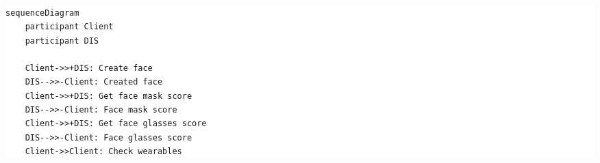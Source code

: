 ```mermaid
sequenceDiagram
    participant Client
    participant DIS

    Client->>+DIS: Create face
    DIS-->>-Client: Created face
    Client->>+DIS: Get face mask score
    DIS-->>-Client: Face mask score
    Client->>+DIS: Get face glasses score
    DIS-->>-Client: Face glasses score
    Client->>Client: Check wearables
```
